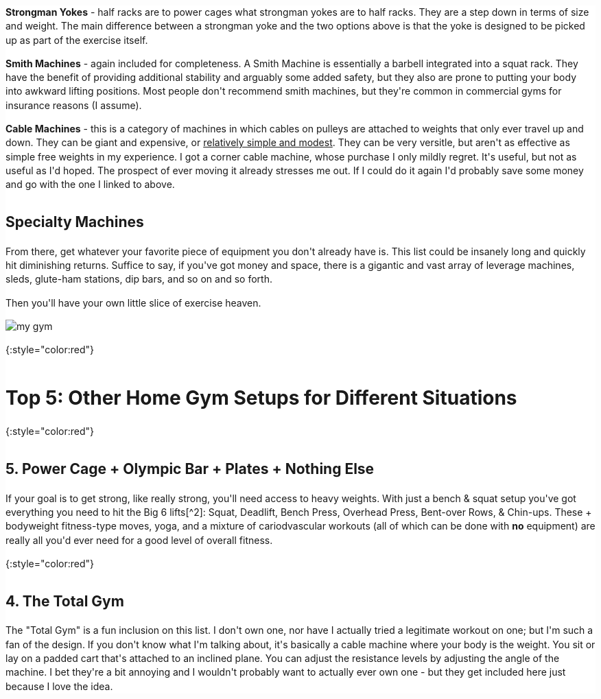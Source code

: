 **Strongman Yokes** - half racks are to power cages what strongman yokes are to half racks. They are a step down in terms of size and weight. The main difference between a strongman yoke and the two options above is that the yoke is designed to be picked up as part of the exercise itself. 

**Smith Machines** - again included for completeness. A Smith Machine is essentially a barbell integrated into a squat rack. They have the benefit of providing additional stability and arguably some added safety, but they also are prone to putting your body into awkward lifting positions. Most people don't recommend smith machines, but they're common in commercial gyms for insurance reasons (I assume).

**Cable Machines** - this is a category of machines in which cables on pulleys are attached to weights that only ever travel up and down. They can be giant and expensive, or [relatively simple and modest](https://www.amazon.com/Valor-Fitness-BD-62-Mount-Station/dp/B01LOX2PPO?source=ps-sl-shoppingads-lpcontext&ref_=fplfs&psc=1&smid=ATV6SMY1XYVCJ). They can be very versitle, but aren't as effective as simple free weights in my experience. I got a corner cable machine, whose purchase I only mildly regret. It's useful, but not as useful as I'd hoped. The prospect of ever moving it already stresses me out. If I could do it again I'd probably save some money and go with the one I linked to above.

## Specialty Machines

From there, get whatever your favorite piece of equipment you don't already have is. This list could be insanely long and quickly hit diminishing returns. Suffice to say, if you've got money and space, there is a gigantic and vast array of leverage machines, sleds, glute-ham stations, dip bars, and so on and so forth.

Then you'll have your own little slice of exercise heaven.

![my gym](https://lh3.googleusercontent.com/pw/AMWts8ATQMX99RmPNpSrGpCHxoMgtii6sIamYJt572JBnmBGQXIj7hoACAayEqv6OHhDddBuZzckWmk89HuofIH2R2TmyQdfx2cvxvaMUP4zJs0qTIdHaLCAaiw3xWanKBJ1ohttH8SNECdONYP8QjWKgBNddA=w2244-h1684-s-no?authuser=0)

{:style="color:red"}

# Top 5: Other Home Gym Setups for Different Situations

{:style="color:red"}

## 5. Power Cage + Olympic Bar + Plates + Nothing Else

If your goal is to get strong, like really strong, you'll need access to heavy weights. With just a bench & squat setup you've got everything you need to hit the Big 6 lifts[^2]: Squat, Deadlift, Bench Press, Overhead Press, Bent-over Rows, & Chin-ups. These + bodyweight fitness-type moves, yoga, and a mixture of cariodvascular workouts (all of which can be done with **no** equipment) are really all you'd ever need for a good level of overall fitness.

{:style="color:red"}

## 4. The Total Gym

The "Total Gym" is a fun inclusion on this list. I don't own one, nor have I actually tried a legitimate workout on one; but I'm such a fan of the design. If you don't know what I'm talking about, it's basically a cable machine where your body is the weight. You sit or lay on a padded cart that's attached to an inclined plane. You can adjust the resistance levels by adjusting the angle of the machine. I bet they're a bit annoying and I wouldn't probably want to actually ever own one - but they get included here just because I love the idea. 


[^1]: Note the heavy use of written air quotes. All of this is subjective and I'm sure I'll find more crap to buy. That's what Americans do.